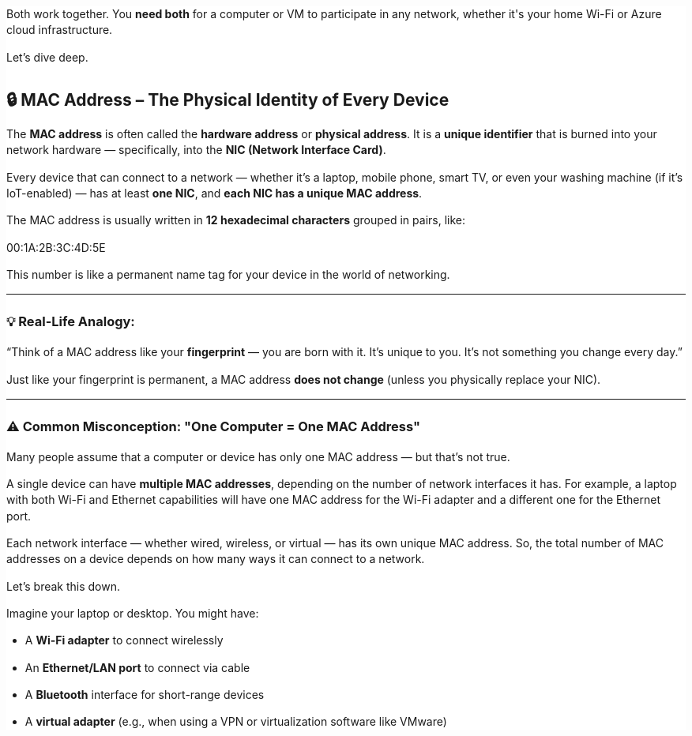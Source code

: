Both work together. You **need both** for a computer or VM to participate in any network, whether it's your home Wi-Fi or Azure cloud infrastructure.

Let’s dive deep.

## **🔒 MAC Address – The Physical Identity of Every Device**

The **MAC address** is often called the **hardware address** or **physical address**. It is a **unique identifier** that is burned into your network hardware — specifically, into the **NIC (Network Interface Card)**.

Every device that can connect to a network — whether it’s a laptop, mobile phone, smart TV, or even your washing machine (if it’s IoT-enabled) — has at least **one NIC**, and **each NIC has a unique MAC address**.

The MAC address is usually written in **12 hexadecimal characters** grouped in pairs, like:

00:1A:2B:3C:4D:5E

This number is like a permanent name tag for your device in the world of networking.

---

### **💡 Real-Life Analogy:**

“Think of a MAC address like your **fingerprint** — you are born with it. It’s unique to you. It’s not something you change every day.”

Just like your fingerprint is permanent, a MAC address **does not change** (unless you physically replace your NIC).

---

### **⚠️ Common Misconception: "One Computer = One MAC Address"**

Many people assume that a computer or device has only one MAC address — but that’s not true.

A single device can have **multiple MAC addresses**, depending on the number of network interfaces it has. For example, a laptop with both Wi-Fi and Ethernet capabilities will have one MAC address for the Wi-Fi adapter and a different one for the Ethernet port.

Each network interface — whether wired, wireless, or virtual — has its own unique MAC address. So, the total number of MAC addresses on a device depends on how many ways it can connect to a network.

Let’s break this down.

Imagine your laptop or desktop. You might have:

* A **Wi-Fi adapter** to connect wirelessly
    
* An **Ethernet/LAN port** to connect via cable
    
* A **Bluetooth** interface for short-range devices
    
* A **virtual adapter** (e.g., when using a VPN or virtualization software like VMware)
    
